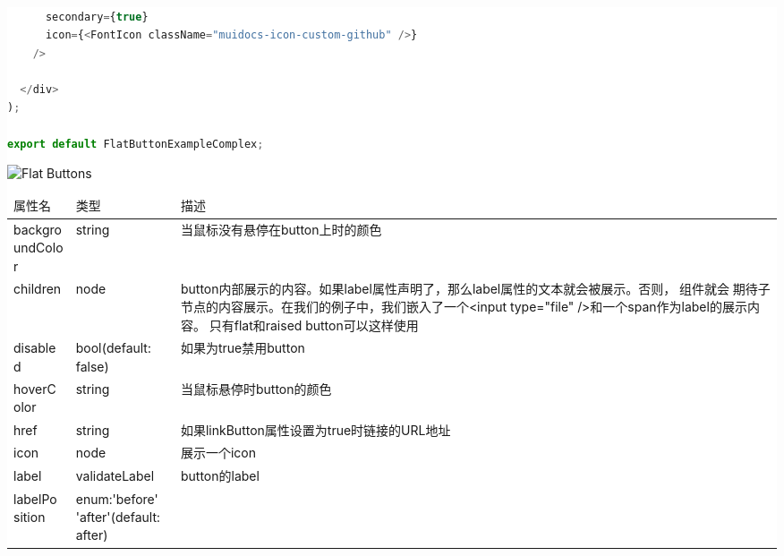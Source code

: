 ```javascript
      secondary={true}
      icon={<FontIcon className="muidocs-icon-custom-github" />}
    />

  </div>
);

export default FlatButtonExampleComplex;
```

![Flat Buttons][5]

<table>
  <thead>
    <tr>
      <td>属性名</td>
      <td>类型</td>
      <td>描述</td>
    </tr>
  </thead>
  <tbody>
    <tr>
      <td>backgroundColor</td>
      <td>string</td>
      <td>当鼠标没有悬停在button上时的颜色</td>
    </tr>
    <tr>
      <td>children</td>
      <td>node</td>
      <td>
        button内部展示的内容。如果label属性声明了，那么label属性的文本就会被展示。否则， 组件就会
        期待子节点的内容展示。在我们的例子中，我们嵌入了一个&lt;input type="file" /&gt;和一个span作为label的展示内容。
        只有flat和raised button可以这样使用
      </td>
    </tr>
    <tr>
      <td>disabled</td>
      <td>bool(default: false)</td>
      <td>如果为true禁用button</td>
    </tr>
    <tr>
      <td>hoverColor</td>
      <td>string</td>
      <td>当鼠标悬停时button的颜色</td>
    </tr>
    <tr>
      <td>href</td>
      <td>string</td>
      <td>如果linkButton属性设置为true时链接的URL地址</td>
    </tr>
    <tr>
      <td>icon</td>
      <td>node</td>
      <td>展示一个icon</td>
    </tr>
    <tr>
      <td>label</td>
      <td>validateLabel</td>
      <td>button的label</td>
    </tr>
    <tr>
      <td>labelPosition</td>
      <td>enum:'before' 'after'(default: after)</td>

  [1]: http://o8qr19y3a.bkt.clouddn.com/material/appBar/App%20Bar%20-%20Material-UI.png
  [2]: http://o8qr19y3a.bkt.clouddn.com/material/appBar/App%20Bar%20-%20Material-UI%20%281%29.png
  [3]: http://o8qr19y3a.bkt.clouddn.com/material-ui/Avatar%20-%20Material-UI.png
  [4]: http://o8qr19y3a.bkt.clouddn.com/material-ui/Badge%20-%20Material-UI.png
  [5]: http://o8qr19y3a.bkt.clouddn.com/material-ui/Flat%20Button%20-%20Material-UI%20%281%29.png
  [6]: http://o8qr19y3a.bkt.clouddn.com/material-ui/Floating%20Action%20Button%20-%20Material-UI.png